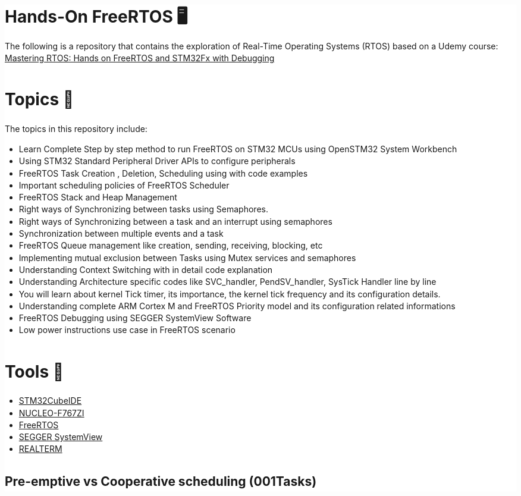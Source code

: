 # Hands-On FreeRTOS 🖥️
The following is a repository that contains the exploration of Real-Time Operating Systems (RTOS) based on a Udemy course: [Mastering RTOS: Hands on FreeRTOS and STM32Fx with Debugging](https://www.udemy.com/course/mastering-rtos-hands-on-with-freertos-arduino-and-stm32fx/?utm_source=adwords&utm_medium=udemyads&utm_campaign=Webindex_Catchall_la.EN_cc.CA&utm_term=_._ag_119831896715_._ad_533102824920_._kw__._de_c_._dm__._pl__._ti_dsa-21781902600_._li_9000965_._pd__._&matchtype=&gad_source=1&gclid=CjwKCAiArLyuBhA7EiwA-qo80N3YBt89oN_fUM4my-SwgprhOUh4ZP6upBo_oo2izcF-jyFWsJuC1xoCG_QQAvD_BwE)

# Topics 📃
The topics in this repository include:
* Learn Complete Step by step method to run FreeRTOS on STM32 MCUs using OpenSTM32 System Workbench
* Using STM32 Standard Peripheral Driver APIs to configure peripherals
* FreeRTOS Task Creation , Deletion, Scheduling using with code examples
* Important scheduling policies of FreeRTOS Scheduler
* FreeRTOS Stack and Heap Management
* Right ways of Synchronizing between tasks using Semaphores.
* Right ways of Synchronizing between a task and an interrupt using semaphores
* Synchronization between multiple events and a task
* FreeRTOS Queue management like creation, sending, receiving, blocking, etc
* Implementing mutual exclusion between Tasks using Mutex services and semaphores
* Understanding Context Switching with in detail code explanation
* Understanding Architecture specific codes like SVC_handler, PendSV_handler, SysTick Handler line by line
* You will learn about kernel Tick timer, its importance, the kernel tick frequency and its configuration details.
* Understanding complete ARM Cortex M and FreeRTOS Priority model and its configuration related informations
* FreeRTOS Debugging using SEGGER SystemView Software
* Low power instructions use case in FreeRTOS scenario

# Tools 🔨
* [STM32CubeIDE](https://www.st.com/en/development-tools/stm32cubeide.html)
* [NUCLEO-F767ZI](https://www.st.com/en/evaluation-tools/nucleo-f767zi.html)
* [FreeRTOS](https://www.freertos.org/index.html)
* [SEGGER SystemView](https://www.segger.com/products/development-tools/systemview/)
* [REALTERM](https://sourceforge.net/projects/realterm/)

## Pre-emptive vs Cooperative scheduling (001Tasks)

<p align="center">